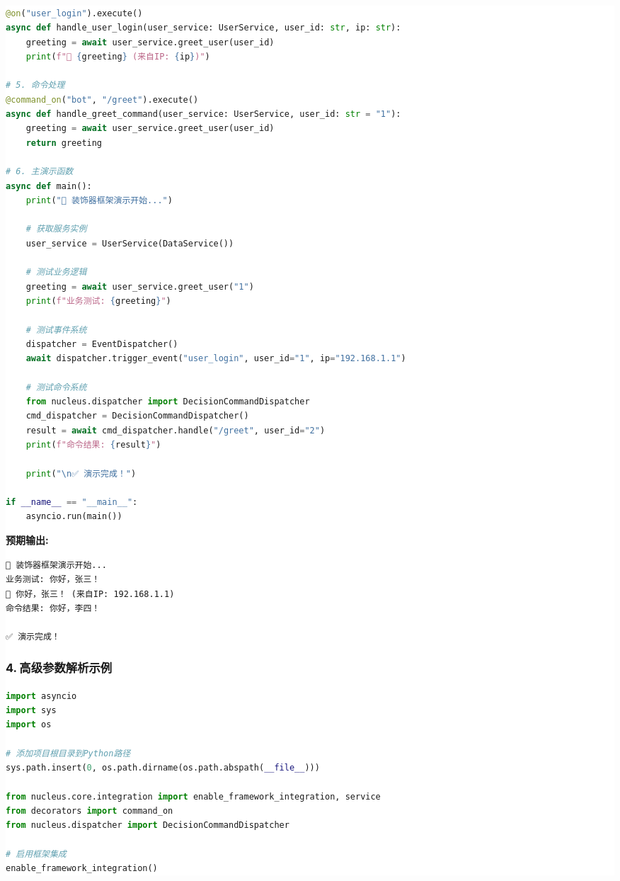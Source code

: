 ```python
@on("user_login").execute()
async def handle_user_login(user_service: UserService, user_id: str, ip: str):
    greeting = await user_service.greet_user(user_id)
    print(f"🎉 {greeting} (来自IP: {ip})")

# 5. 命令处理
@command_on("bot", "/greet").execute()
async def handle_greet_command(user_service: UserService, user_id: str = "1"):
    greeting = await user_service.greet_user(user_id)
    return greeting

# 6. 主演示函数
async def main():
    print("🚀 装饰器框架演示开始...")
    
    # 获取服务实例
    user_service = UserService(DataService())
    
    # 测试业务逻辑
    greeting = await user_service.greet_user("1")
    print(f"业务测试: {greeting}")
    
    # 测试事件系统
    dispatcher = EventDispatcher()
    await dispatcher.trigger_event("user_login", user_id="1", ip="192.168.1.1")
    
    # 测试命令系统
    from nucleus.dispatcher import DecisionCommandDispatcher
    cmd_dispatcher = DecisionCommandDispatcher()
    result = await cmd_dispatcher.handle("/greet", user_id="2")
    print(f"命令结果: {result}")
    
    print("\n✅ 演示完成！")

if __name__ == "__main__":
    asyncio.run(main())
```

**预期输出:**
```
🚀 装饰器框架演示开始...
业务测试: 你好，张三！
🎉 你好，张三！ (来自IP: 192.168.1.1)
命令结果: 你好，李四！

✅ 演示完成！
```

### 4. 高级参数解析示例

```python
import asyncio
import sys
import os

# 添加项目根目录到Python路径
sys.path.insert(0, os.path.dirname(os.path.abspath(__file__)))

from nucleus.core.integration import enable_framework_integration, service
from decorators import command_on
from nucleus.dispatcher import DecisionCommandDispatcher

# 启用框架集成
enable_framework_integration()
```